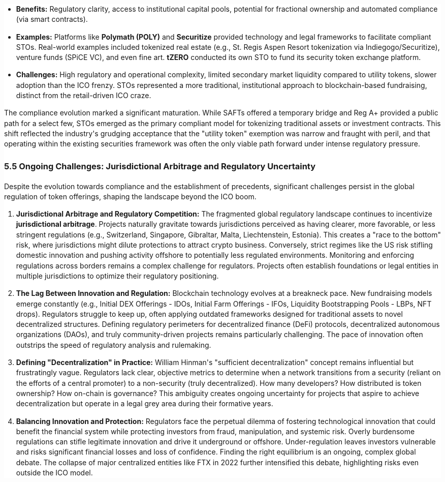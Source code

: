 *   **Benefits:** Regulatory clarity, access to institutional capital pools, potential for fractional ownership and automated compliance (via smart contracts).

*   **Examples:** Platforms like **Polymath (POLY)** and **Securitize** provided technology and legal frameworks to facilitate compliant STOs. Real-world examples included tokenized real estate (e.g., St. Regis Aspen Resort tokenization via Indiegogo/Securitize), venture funds (SPiCE VC), and even fine art. **tZERO** conducted its own STO to fund its security token exchange platform.

*   **Challenges:** High regulatory and operational complexity, limited secondary market liquidity compared to utility tokens, slower adoption than the ICO frenzy. STOs represented a more traditional, institutional approach to blockchain-based fundraising, distinct from the retail-driven ICO craze.

The compliance evolution marked a significant maturation. While SAFTs offered a temporary bridge and Reg A+ provided a public path for a select few, STOs emerged as the primary compliant model for tokenizing traditional assets or investment contracts. This shift reflected the industry's grudging acceptance that the "utility token" exemption was narrow and fraught with peril, and that operating within the existing securities framework was often the only viable path forward under intense regulatory pressure.

### 5.5 Ongoing Challenges: Jurisdictional Arbitrage and Regulatory Uncertainty

Despite the evolution towards compliance and the establishment of precedents, significant challenges persist in the global regulation of token offerings, shaping the landscape beyond the ICO boom.

1.  **Jurisdictional Arbitrage and Regulatory Competition:** The fragmented global regulatory landscape continues to incentivize **jurisdictional arbitrage**. Projects naturally gravitate towards jurisdictions perceived as having clearer, more favorable, or less stringent regulations (e.g., Switzerland, Singapore, Gibraltar, Malta, Liechtenstein, Estonia). This creates a "race to the bottom" risk, where jurisdictions might dilute protections to attract crypto business. Conversely, strict regimes like the US risk stifling domestic innovation and pushing activity offshore to potentially less regulated environments. Monitoring and enforcing regulations across borders remains a complex challenge for regulators. Projects often establish foundations or legal entities in multiple jurisdictions to optimize their regulatory positioning.

2.  **The Lag Between Innovation and Regulation:** Blockchain technology evolves at a breakneck pace. New fundraising models emerge constantly (e.g., Initial DEX Offerings - IDOs, Initial Farm Offerings - IFOs, Liquidity Bootstrapping Pools - LBPs, NFT drops). Regulators struggle to keep up, often applying outdated frameworks designed for traditional assets to novel decentralized structures. Defining regulatory perimeters for decentralized finance (DeFi) protocols, decentralized autonomous organizations (DAOs), and truly community-driven projects remains particularly challenging. The pace of innovation often outstrips the speed of regulatory analysis and rulemaking.

3.  **Defining "Decentralization" in Practice:** William Hinman's "sufficient decentralization" concept remains influential but frustratingly vague. Regulators lack clear, objective metrics to determine when a network transitions from a security (reliant on the efforts of a central promoter) to a non-security (truly decentralized). How many developers? How distributed is token ownership? How on-chain is governance? This ambiguity creates ongoing uncertainty for projects that aspire to achieve decentralization but operate in a legal grey area during their formative years.

4.  **Balancing Innovation and Protection:** Regulators face the perpetual dilemma of fostering technological innovation that could benefit the financial system while protecting investors from fraud, manipulation, and systemic risk. Overly burdensome regulations can stifle legitimate innovation and drive it underground or offshore. Under-regulation leaves investors vulnerable and risks significant financial losses and loss of confidence. Finding the right equilibrium is an ongoing, complex global debate. The collapse of major centralized entities like FTX in 2022 further intensified this debate, highlighting risks even outside the ICO model.
